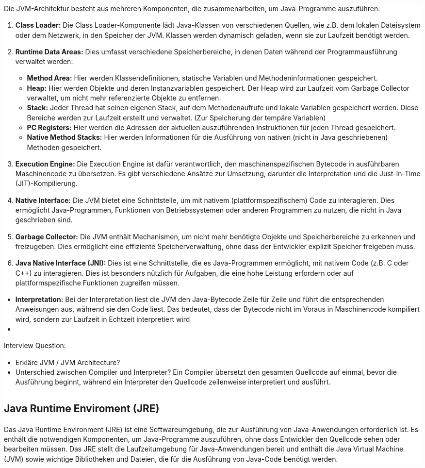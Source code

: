 Die JVM-Architektur besteht aus mehreren Komponenten, die zusammenarbeiten, um Java-Programme auszuführen:

1. **Class Loader:** Die Class Loader-Komponente lädt Java-Klassen von verschiedenen Quellen, wie z.B. dem lokalen Dateisystem oder dem Netzwerk, in den Speicher der JVM. Klassen werden dynamisch geladen, wenn sie zur Laufzeit benötigt werden.
   
2. **Runtime Data Areas:** Dies umfasst verschiedene Speicherbereiche, in denen Daten während der Programmausführung verwaltet werden:
    - **Method Area:** Hier werden Klassendefinitionen, statische Variablen und Methodeninformationen gespeichert.
    - **Heap:** Hier werden Objekte und deren Instanzvariablen gespeichert. Der Heap wird zur Laufzeit vom Garbage Collector verwaltet, um nicht mehr referenzierte Objekte zu entfernen.
    - **Stack:** Jeder Thread hat seinen eigenen Stack, auf dem Methodenaufrufe und lokale Variablen gespeichert werden. Diese Bereiche werden zur Laufzeit erstellt und verwaltet. (Zur Speicherung der tempäre Variablen)
    - **PC Registers:** Hier werden die Adressen der aktuellen auszuführenden Instruktionen für jeden Thread gespeichert.
    - **Native Method Stacks:** Hier werden Informationen für die Ausführung von nativen (nicht in Java geschriebenen) Methoden gespeichert.
      
3. **Execution Engine:** Die Execution Engine ist dafür verantwortlich, den maschinenspezifischen Bytecode in ausführbaren Maschinencode zu übersetzen. Es gibt verschiedene Ansätze zur Umsetzung, darunter die Interpretation und die Just-In-Time (JIT)-Kompilierung.
    
4. **Native Interface:** Die JVM bietet eine Schnittstelle, um mit nativem (plattformspezifischem) Code zu interagieren. Dies ermöglicht Java-Programmen, Funktionen von Betriebssystemen oder anderen Programmen zu nutzen, die nicht in Java geschrieben sind.
    
5. **Garbage Collector:** Die JVM enthält Mechanismen, um nicht mehr benötigte Objekte und Speicherbereiche zu erkennen und freizugeben. Dies ermöglicht eine effiziente Speicherverwaltung, ohne dass der Entwickler explizit Speicher freigeben muss.
    
6. **Java Native Interface (JNI):** Dies ist eine Schnittstelle, die es Java-Programmen ermöglicht, mit nativem Code (z.B. C oder C++) zu interagieren. Dies ist besonders nützlich für Aufgaben, die eine hohe Leistung erfordern oder auf plattformspezifische Funktionen zugreifen müssen.

- **Interpretation:** Bei der Interpretation liest die JVM den Java-Bytecode Zeile für Zeile und führt die entsprechenden Anweisungen aus, während sie den Code liest. Das bedeutet, dass der Bytecode nicht im Voraus in Maschinencode kompiliert wird, sondern zur Laufzeit in Echtzeit interpretiert wird
- 
Interview Question: 
- Erkläre JVM / JVM Architecture?
- Unterschied zwischen Compiler und Interpreter?
  Ein Compiler übersetzt den gesamten Quellcode auf einmal, bevor die Ausführung beginnt, während ein Interpreter den Quellcode zeilenweise interpretiert und ausführt.

## Java Runtime Enviroment (JRE)
Das Java Runtime Environment (JRE) ist eine Softwareumgebung, die zur Ausführung von Java-Anwendungen erforderlich ist. Es enthält die notwendigen Komponenten, um Java-Programme auszuführen, ohne dass Entwickler den Quellcode sehen oder bearbeiten müssen. Das JRE stellt die Laufzeitumgebung für Java-Anwendungen bereit und enthält die Java Virtual Machine (JVM) sowie wichtige Bibliotheken und Dateien, die für die Ausführung von Java-Code benötigt werden.
